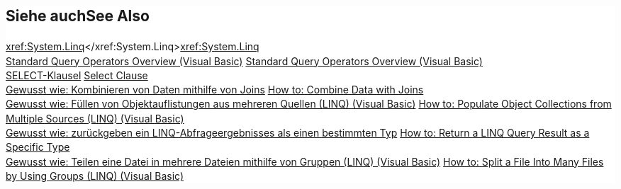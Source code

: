   
## <a name="see-also"></a><span data-ttu-id="b09f4-145">Siehe auch</span><span class="sxs-lookup"><span data-stu-id="b09f4-145">See Also</span></span>  
 <span data-ttu-id="b09f4-146"><xref:System.Linq></xref:System.Linq></span><span class="sxs-lookup"><span data-stu-id="b09f4-146"><xref:System.Linq></span></span>   
<span data-ttu-id="b09f4-147"> [Standard Query Operators Overview (Visual Basic)](../../../../visual-basic/programming-guide/concepts/linq/standard-query-operators-overview.md) </span><span class="sxs-lookup"><span data-stu-id="b09f4-147"> [Standard Query Operators Overview (Visual Basic)](../../../../visual-basic/programming-guide/concepts/linq/standard-query-operators-overview.md) </span></span>  
<span data-ttu-id="b09f4-148"> [SELECT-Klausel](../../../../visual-basic/language-reference/queries/select-clause.md) </span><span class="sxs-lookup"><span data-stu-id="b09f4-148"> [Select Clause](../../../../visual-basic/language-reference/queries/select-clause.md) </span></span>  
<span data-ttu-id="b09f4-149"> [Gewusst wie: Kombinieren von Daten mithilfe von Joins](../../../../visual-basic/programming-guide/language-features/linq/how-to-combine-data-with-linq-by-using-joins.md) </span><span class="sxs-lookup"><span data-stu-id="b09f4-149"> [How to: Combine Data with Joins](../../../../visual-basic/programming-guide/language-features/linq/how-to-combine-data-with-linq-by-using-joins.md) </span></span>  
<span data-ttu-id="b09f4-150"> [Gewusst wie: Füllen von Objektauflistungen aus mehreren Quellen (LINQ) (Visual Basic)](../../../../visual-basic/programming-guide/concepts/linq/how-to-populate-object-collections-from-multiple-sources-linq.md) </span><span class="sxs-lookup"><span data-stu-id="b09f4-150"> [How to: Populate Object Collections from Multiple Sources (LINQ) (Visual Basic)](../../../../visual-basic/programming-guide/concepts/linq/how-to-populate-object-collections-from-multiple-sources-linq.md) </span></span>  
<span data-ttu-id="b09f4-151"> [Gewusst wie: zurückgeben ein LINQ-Abfrageergebnisses als einen bestimmten Typ](../../../../visual-basic/programming-guide/language-features/linq/how-to-return-a-linq-query-result-as-a-specific-type.md) </span><span class="sxs-lookup"><span data-stu-id="b09f4-151"> [How to: Return a LINQ Query Result as a Specific Type](../../../../visual-basic/programming-guide/language-features/linq/how-to-return-a-linq-query-result-as-a-specific-type.md) </span></span>  
<span data-ttu-id="b09f4-152"> [Gewusst wie: Teilen eine Datei in mehrere Dateien mithilfe von Gruppen (LINQ) (Visual Basic)](../../../../visual-basic/programming-guide/concepts/linq/how-to-split-a-file-into-many-files-by-using-groups-linq.md)</span><span class="sxs-lookup"><span data-stu-id="b09f4-152"> [How to: Split a File Into Many Files by Using Groups (LINQ) (Visual Basic)](../../../../visual-basic/programming-guide/concepts/linq/how-to-split-a-file-into-many-files-by-using-groups-linq.md)</span></span>
